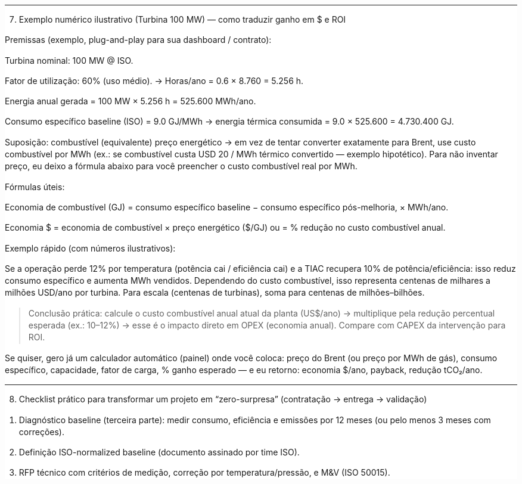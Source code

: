 
---

7) Exemplo numérico ilustrativo (Turbina 100 MW) — como traduzir ganho em $ e ROI

Premissas (exemplo, plug-and-play para sua dashboard / contrato):

Turbina nominal: 100 MW @ ISO.

Fator de utilização: 60% (uso médio). → Horas/ano = 0.6 × 8.760 = 5.256 h.

Energia anual gerada = 100 MW × 5.256 h = 525.600 MWh/ano.

Consumo específico baseline (ISO) = 9.0 GJ/MWh → energia térmica consumida = 9.0 × 525.600 = 4.730.400 GJ.

Suposição: combustível (equivalente) preço energético → em vez de tentar converter exatamente para Brent, use custo combustível por MWh (ex.: se combustível custa USD 20 / MWh térmico convertido — exemplo hipotético). Para não inventar preço, eu deixo a fórmula abaixo para você preencher o custo combustível real por MWh.


Fórmulas úteis:

Economia de combustível (GJ) = consumo específico baseline − consumo específico pós-melhoria, × MWh/ano.

Economia $ = economia de combustível × preço energético ($/GJ) ou = % redução no custo combustível anual.


Exemplo rápido (com números ilustrativos):

Se a operação perde 12% por temperatura (potência cai / eficiência cai) e a TIAC recupera 10% de potência/eficiência: isso reduz consumo específico e aumenta MWh vendidos. Dependendo do custo combustível, isso representa centenas de milhares a milhões USD/ano por turbina. Para escala (centenas de turbinas), soma para centenas de milhões–bilhões.


> Conclusão prática: calcule o custo combustível anual atual da planta (US$/ano) → multiplique pela redução percentual esperada (ex.: 10–12%) → esse é o impacto direto em OPEX (economia anual). Compare com CAPEX da intervenção para ROI.



Se quiser, gero já um calculador automático (painel) onde você coloca: preço do Brent (ou preço por MWh de gás), consumo específico, capacidade, fator de carga, % ganho esperado — e eu retorno: economia $/ano, payback, redução tCO₂/ano.


---

8) Checklist prático para transformar um projeto em “zero-surpresa” (contratação → entrega → validação)

1. Diagnóstico baseline (terceira parte): medir consumo, eficiência e emissões por 12 meses (ou pelo menos 3 meses com correções).


2. Definição ISO-normalized baseline (documento assinado por time ISO).


3. RFP técnico com critérios de medição, correção por temperatura/pressão, e M&V (ISO 50015).
